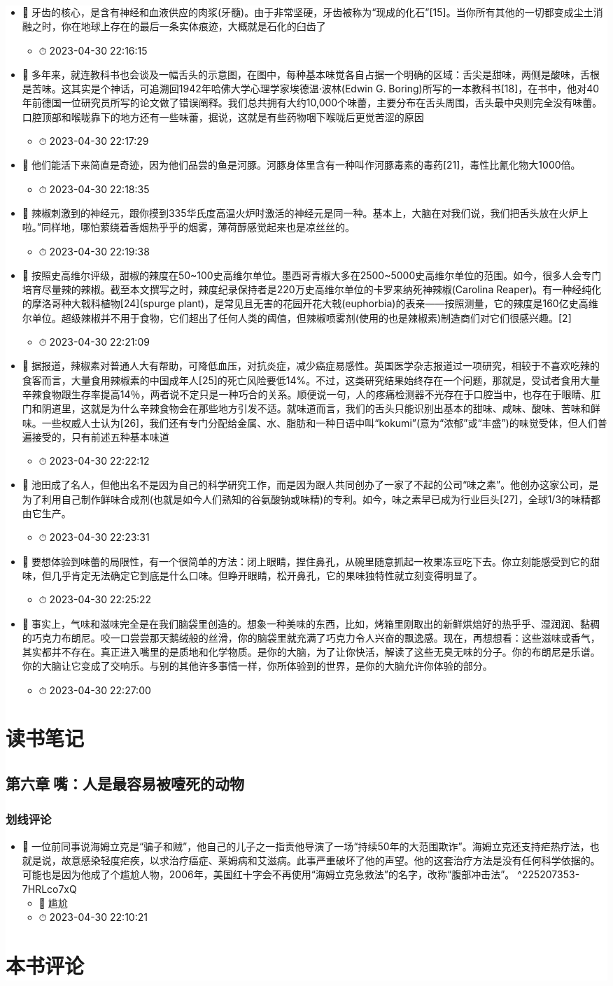 - 📌 牙齿的核心，是含有神经和血液供应的肉浆(牙髓)。由于非常坚硬，牙齿被称为“现成的化石”[15]。当你所有其他的一切都变成尘土消融之时，你在地球上存在的最后一条实体痕迹，大概就是石化的臼齿了 
    - ⏱ 2023-04-30 22:16:15 

- 📌 多年来，就连教科书也会谈及一幅舌头的示意图，在图中，每种基本味觉各自占据一个明确的区域：舌尖是甜味，两侧是酸味，舌根是苦味。这其实是个神话，可追溯回1942年哈佛大学心理学家埃德温·波林(Edwin G. Boring)所写的一本教科书[18]，在书中，他对40年前德国一位研究员所写的论文做了错误阐释。我们总共拥有大约10,000个味蕾，主要分布在舌头周围，舌头最中央则完全没有味蕾。口腔顶部和喉咙靠下的地方还有一些味蕾，据说，这就是有些药物咽下喉咙后更觉苦涩的原因 
    - ⏱ 2023-04-30 22:17:29 

- 📌 他们能活下来简直是奇迹，因为他们品尝的鱼是河豚。河豚身体里含有一种叫作河豚毒素的毒药[21]，毒性比氰化物大1000倍。 
    - ⏱ 2023-04-30 22:18:35 

- 📌 辣椒刺激到的神经元，跟你摸到335华氏度高温火炉时激活的神经元是同一种。基本上，大脑在对我们说，我们把舌头放在火炉上啦。”同样地，哪怕萦绕着香烟热乎乎的烟雾，薄荷醇感觉起来也是凉丝丝的。 
    - ⏱ 2023-04-30 22:19:38 

- 📌 按照史高维尔评级，甜椒的辣度在50~100史高维尔单位。墨西哥青椒大多在2500~5000史高维尔单位的范围。如今，很多人会专门培育尽量辣的辣椒。截至本文撰写之时，辣度纪录保持者是220万史高维尔单位的卡罗来纳死神辣椒(Carolina Reaper)。有一种经纯化的摩洛哥种大戟科植物[24](spurge plant)，是常见且无害的花园开花大戟(euphorbia)的表亲——按照测量，它的辣度是160亿史高维尔单位。超级辣椒并不用于食物，它们超出了任何人类的阈值，但辣椒喷雾剂(使用的也是辣椒素)制造商们对它们很感兴趣。[2] 
    - ⏱ 2023-04-30 22:21:09 

- 📌 据报道，辣椒素对普通人大有帮助，可降低血压，对抗炎症，减少癌症易感性。英国医学杂志报道过一项研究，相较于不喜欢吃辣的食客而言，大量食用辣椒素的中国成年人[25]的死亡风险要低14%。不过，这类研究结果始终存在一个问题，那就是，受试者食用大量辛辣食物跟生存率提高14％，两者说不定只是一种巧合的关系。顺便说一句，人的疼痛检测器不光存在于口腔当中，也存在于眼睛、肛门和阴道里，这就是为什么辛辣食物会在那些地方引发不适。就味道而言，我们的舌头只能识别出基本的甜味、咸味、酸味、苦味和鲜味。一些权威人士认为[26]，我们还有专门分配给金属、水、脂肪和一种日语中叫“kokumi”(意为“浓郁”或“丰盛”)的味觉受体，但人们普遍接受的，只有前述五种基本味道 
    - ⏱ 2023-04-30 22:22:12 

- 📌 池田成了名人，但他出名不是因为自己的科学研究工作，而是因为跟人共同创办了一家了不起的公司“味之素”。他创办这家公司，是为了利用自己制作鲜味合成剂(也就是如今人们熟知的谷氨酸钠或味精)的专利。如今，味之素早已成为行业巨头[27]，全球1/3的味精都由它生产。 
    - ⏱ 2023-04-30 22:23:31 

- 📌 要想体验到味蕾的局限性，有一个很简单的方法：闭上眼睛，捏住鼻孔，从碗里随意抓起一枚果冻豆吃下去。你立刻能感受到它的甜味，但几乎肯定无法确定它到底是什么口味。但睁开眼睛，松开鼻孔，它的果味独特性就立刻变得明显了。 
    - ⏱ 2023-04-30 22:25:22 

- 📌 事实上，气味和滋味完全是在我们脑袋里创造的。想象一种美味的东西，比如，烤箱里刚取出的新鲜烘焙好的热乎乎、湿润润、黏稠的巧克力布朗尼。咬一口尝尝那天鹅绒般的丝滑，你的脑袋里就充满了巧克力令人兴奋的飘逸感。现在，再想想看：这些滋味或香气，其实都并不存在。真正进入嘴里的是质地和化学物质。是你的大脑，为了让你快活，解读了这些无臭无味的分子。你的布朗尼是乐谱。你的大脑让它变成了交响乐。与别的其他许多事情一样，你所体验到的世界，是你的大脑允许你体验的部分。 
    - ⏱ 2023-04-30 22:27:00 

# 读书笔记

## 第六章 嘴：人是最容易被噎死的动物

### 划线评论
- 📌 一位前同事说海姆立克是“骗子和贼”，他自己的儿子之一指责他导演了一场“持续50年的大范围欺诈”。海姆立克还支持疟热疗法，也就是说，故意感染轻度疟疾，以求治疗癌症、莱姆病和艾滋病。此事严重破坏了他的声望。他的这套治疗方法是没有任何科学依据的。可能也是因为他成了个尴尬人物，2006年，美国红十字会不再使用“海姆立克急救法”的名字，改称“腹部冲击法”。  ^225207353-7HRLco7xQ
    - 💭 尴尬
    - ⏱ 2023-04-30 22:10:21
   

# 本书评论
